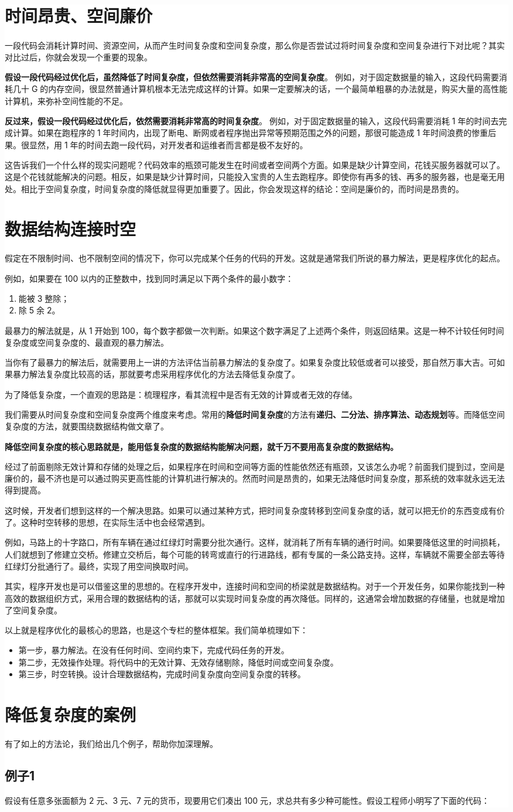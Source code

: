 # 时间昂贵、空间廉价

一段代码会消耗计算时间、资源空间，从而产生时间复杂度和空间复杂度，那么你是否尝试过将时间复杂度和空间复杂进行下对比呢？其实对比过后，你就会发现一个重要的现象。

**假设一段代码经过优化后，虽然降低了时间复杂度，但依然需要消耗非常高的空间复杂度**。 例如，对于固定数据量的输入，这段代码需要消耗几十 G 的内存空间，很显然普通计算机根本无法完成这样的计算。如果一定要解决的话，一个最简单粗暴的办法就是，购买大量的高性能计算机，来弥补空间性能的不足。

**反过来，假设一段代码经过优化后，依然需要消耗非常高的时间复杂度**。 例如，对于固定数据量的输入，这段代码需要消耗 1 年的时间去完成计算。如果在跑程序的 1 年时间内，出现了断电、断网或者程序抛出异常等预期范围之外的问题，那很可能造成 1 年时间浪费的惨重后果。很显然，用 1 年的时间去跑一段代码，对开发者和运维者而言都是极不友好的。

这告诉我们一个什么样的现实问题呢？代码效率的瓶颈可能发生在时间或者空间两个方面。如果是缺少计算空间，花钱买服务器就可以了。这是个花钱就能解决的问题。相反，如果是缺少计算时间，只能投入宝贵的人生去跑程序。即使你有再多的钱、再多的服务器，也是毫无用处。相比于空间复杂度，时间复杂度的降低就显得更加重要了。因此，你会发现这样的结论：空间是廉价的，而时间是昂贵的。

# 数据结构连接时空
假定在不限制时间、也不限制空间的情况下，你可以完成某个任务的代码的开发。这就是通常我们所说的暴力解法，更是程序优化的起点。

例如，如果要在 100 以内的正整数中，找到同时满足以下两个条件的最小数字：

1. 能被 3 整除；
2. 除 5 余 2。

最暴力的解法就是，从 1 开始到 100，每个数字都做一次判断。如果这个数字满足了上述两个条件，则返回结果。这是一种不计较任何时间复杂度或空间复杂度的、最直观的暴力解法。

当你有了最暴力的解法后，就需要用上一讲的方法评估当前暴力解法的复杂度了。如果复杂度比较低或者可以接受，那自然万事大吉。可如果暴力解法复杂度比较高的话，那就要考虑采用程序优化的方法去降低复杂度了。

为了降低复杂度，一个直观的思路是：梳理程序，看其流程中是否有无效的计算或者无效的存储。

我们需要从时间复杂度和空间复杂度两个维度来考虑。常用的**降低时间复杂度**的方法有**递归、二分法、排序算法、动态规划**等。而降低空间复杂度的方法，就要围绕数据结构做文章了。

**降低空间复杂度的核心思路就是，能用低复杂度的数据结构能解决问题，就千万不要用高复杂度的数据结构。**

经过了前面剔除无效计算和存储的处理之后，如果程序在时间和空间等方面的性能依然还有瓶颈，又该怎么办呢？前面我们提到过，空间是廉价的，最不济也是可以通过购买更高性能的计算机进行解决的。然而时间是昂贵的，如果无法降低时间复杂度，那系统的效率就永远无法得到提高。

这时候，开发者们想到这样的一个解决思路。如果可以通过某种方式，把时间复杂度转移到空间复杂度的话，就可以把无价的东西变成有价了。这种时空转移的思想，在实际生活中也会经常遇到。

例如，马路上的十字路口，所有车辆在通过红绿灯时需要分批次通行。这样，就消耗了所有车辆的通行时间。如果要降低这里的时间损耗，人们就想到了修建立交桥。修建立交桥后，每个可能的转弯或直行的行进路线，都有专属的一条公路支持。这样，车辆就不需要全部去等待红绿灯分批通行了。最终，实现了用空间换取时间。

其实，程序开发也是可以借鉴这里的思想的。在程序开发中，连接时间和空间的桥梁就是数据结构。对于一个开发任务，如果你能找到一种高效的数据组织方式，采用合理的数据结构的话，那就可以实现时间复杂度的再次降低。同样的，这通常会增加数据的存储量，也就是增加了空间复杂度。

以上就是程序优化的最核心的思路，也是这个专栏的整体框架。我们简单梳理如下：

* 第一步，暴力解法。在没有任何时间、空间约束下，完成代码任务的开发。
* 第二步，无效操作处理。将代码中的无效计算、无效存储剔除，降低时间或空间复杂度。
* 第三步，时空转换。设计合理数据结构，完成时间复杂度向空间复杂度的转移。

# 降低复杂度的案例
有了如上的方法论，我们给出几个例子，帮助你加深理解。

## 例子1

假设有任意多张面额为 2 元、3 元、7 元的货币，现要用它们凑出 100 元，求总共有多少种可能性。假设工程师小明写了下面的代码：
